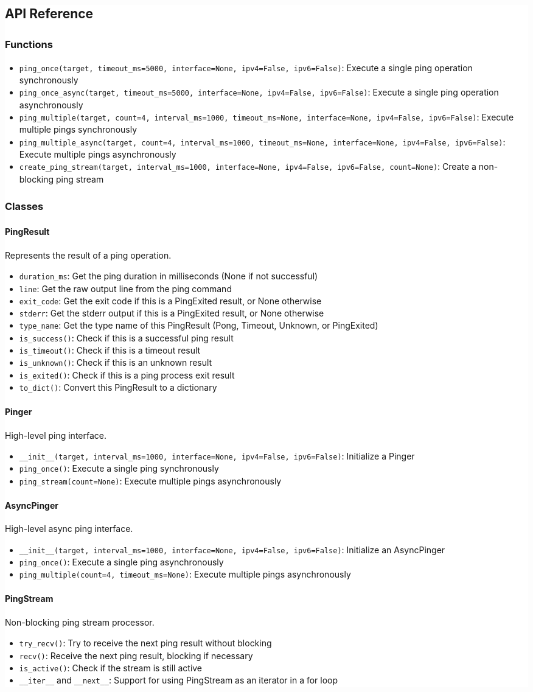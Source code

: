## API Reference

### Functions

- `ping_once(target, timeout_ms=5000, interface=None, ipv4=False, ipv6=False)`: Execute a single ping operation synchronously
- `ping_once_async(target, timeout_ms=5000, interface=None, ipv4=False, ipv6=False)`: Execute a single ping operation asynchronously
- `ping_multiple(target, count=4, interval_ms=1000, timeout_ms=None, interface=None, ipv4=False, ipv6=False)`: Execute multiple pings synchronously
- `ping_multiple_async(target, count=4, interval_ms=1000, timeout_ms=None, interface=None, ipv4=False, ipv6=False)`: Execute multiple pings asynchronously
- `create_ping_stream(target, interval_ms=1000, interface=None, ipv4=False, ipv6=False, count=None)`: Create a non-blocking ping stream

### Classes

#### PingResult

Represents the result of a ping operation.

- `duration_ms`: Get the ping duration in milliseconds (None if not successful)
- `line`: Get the raw output line from the ping command
- `exit_code`: Get the exit code if this is a PingExited result, or None otherwise
- `stderr`: Get the stderr output if this is a PingExited result, or None otherwise
- `type_name`: Get the type name of this PingResult (Pong, Timeout, Unknown, or PingExited)
- `is_success()`: Check if this is a successful ping result
- `is_timeout()`: Check if this is a timeout result
- `is_unknown()`: Check if this is an unknown result
- `is_exited()`: Check if this is a ping process exit result
- `to_dict()`: Convert this PingResult to a dictionary

#### Pinger

High-level ping interface.

- `__init__(target, interval_ms=1000, interface=None, ipv4=False, ipv6=False)`: Initialize a Pinger
- `ping_once()`: Execute a single ping synchronously
- `ping_stream(count=None)`: Execute multiple pings asynchronously

#### AsyncPinger

High-level async ping interface.

- `__init__(target, interval_ms=1000, interface=None, ipv4=False, ipv6=False)`: Initialize an AsyncPinger
- `ping_once()`: Execute a single ping asynchronously
- `ping_multiple(count=4, timeout_ms=None)`: Execute multiple pings asynchronously

#### PingStream

Non-blocking ping stream processor.

- `try_recv()`: Try to receive the next ping result without blocking
- `recv()`: Receive the next ping result, blocking if necessary
- `is_active()`: Check if the stream is still active
- `__iter__` and `__next__`: Support for using PingStream as an iterator in a for loop
